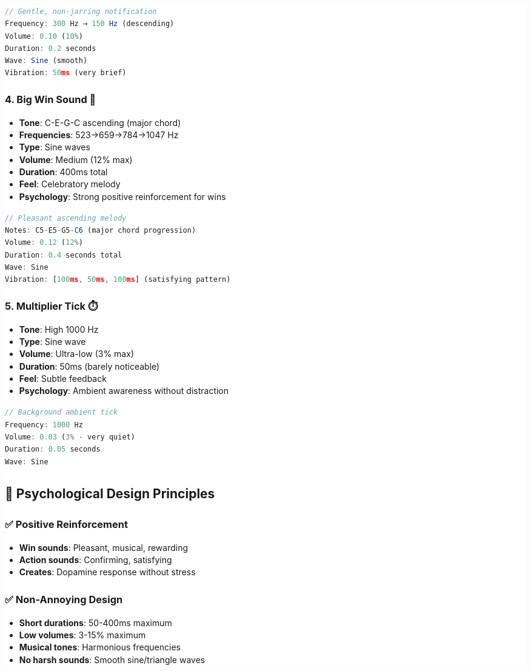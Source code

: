 ```javascript
// Gentle, non-jarring notification
Frequency: 300 Hz → 150 Hz (descending)
Volume: 0.10 (10%)
Duration: 0.2 seconds
Wave: Sine (smooth)
Vibration: 50ms (very brief)
```

### 4. **Big Win Sound** 🎉
- **Tone**: C-E-G-C ascending (major chord)
- **Frequencies**: 523→659→784→1047 Hz
- **Type**: Sine waves
- **Volume**: Medium (12% max)
- **Duration**: 400ms total
- **Feel**: Celebratory melody
- **Psychology**: Strong positive reinforcement for wins

```javascript
// Pleasant ascending melody
Notes: C5-E5-G5-C6 (major chord progression)
Volume: 0.12 (12%)
Duration: 0.4 seconds total
Wave: Sine
Vibration: [100ms, 50ms, 100ms] (satisfying pattern)
```

### 5. **Multiplier Tick** ⏱️
- **Tone**: High 1000 Hz
- **Type**: Sine wave
- **Volume**: Ultra-low (3% max)
- **Duration**: 50ms (barely noticeable)
- **Feel**: Subtle feedback
- **Psychology**: Ambient awareness without distraction

```javascript
// Background ambient tick
Frequency: 1000 Hz
Volume: 0.03 (3% - very quiet)
Duration: 0.05 seconds
Wave: Sine
```

## 🧠 Psychological Design Principles

### ✅ **Positive Reinforcement**
- **Win sounds**: Pleasant, musical, rewarding
- **Action sounds**: Confirming, satisfying
- **Creates**: Dopamine response without stress

### ✅ **Non-Annoying Design**
- **Short durations**: 50-400ms maximum
- **Low volumes**: 3-15% maximum
- **Musical tones**: Harmonious frequencies
- **No harsh sounds**: Smooth sine/triangle waves
